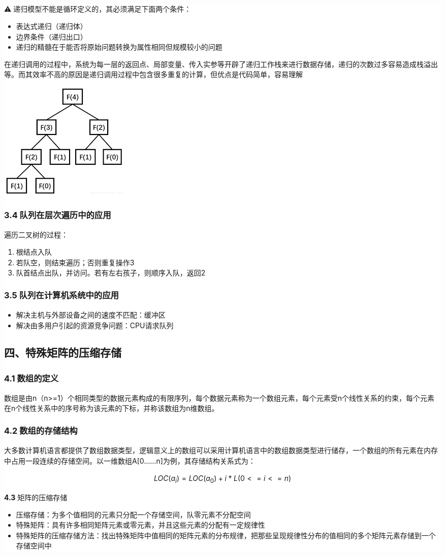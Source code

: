 ⚠️ 递归模型不能是循环定义的，其必须满足下面两个条件：

* 表达式递归（递归体）
* 边界条件（递归出口）
* 递归的精髓在于能否将原始问题转换为属性相同但规模较小的问题

在递归调用的过程中，系统为每一层的返回点、局部变量、传入实参等开辟了递归工作栈来进行数据存储，递归的次数过多容易造成栈溢出等。而其效率不高的原因是递归调用过程中包含很多重复的计算，但优点是代码简单，容易理解

![Fib\(4\)&#x7684;&#x9012;&#x5F52;&#x6267;&#x884C;&#x8FC7;&#x7A0B;](../.gitbook/assets/xia-zai.png)

### **3.4** 队列在层次遍历中的应用

遍历二叉树的过程：

1. 根结点入队
2. 若队空，则结束遍历；否则重复操作3
3. 队首结点出队，并访问。若有左右孩子，则顺序入队，返回2 

### **3.5** 队列在计算机系统中的应用

* 解决主机与外部设备之间的速度不匹配：缓冲区
* 解决由多用户引起的资源竞争问题：CPU请求队列

## 四、特殊矩阵的压缩存储

### **4.1** 数组的定义

数组是由n（n&gt;=1）个相同类型的数据元素构成的有限序列，每个数据元素称为一个数组元素，每个元素受n个线性关系的约束，每个元素在n个线性关系中的序号称为该元素的下标，并称该数组为n维数组。

### **4.2** 数组的存储结构

大多数计算机语言都提供了数组数据类型，逻辑意义上的数组可以采用计算机语言中的数组数据类型进行储存，一个数组的所有元素在内存中占用一段连续的存储空间。以一维数组A\[0……n\]为例，其存储结构关系式为：

$$
LOC(a_i) = LOC(a_0) + i*L (0<=i<=n)
$$

**4.3** 矩阵的压缩存储

* 压缩存储：为多个值相同的元素只分配一个存储空间，队零元素不分配空间
* 特殊矩阵：具有许多相同矩阵元素或零元素，并且这些元素的分配有一定规律性
* 特殊矩阵的压缩存储方法：找出特殊矩阵中值相同的矩阵元素的分布规律，把那些呈现规律性分布的值相同的多个矩阵元素存储到一个存储空间中
